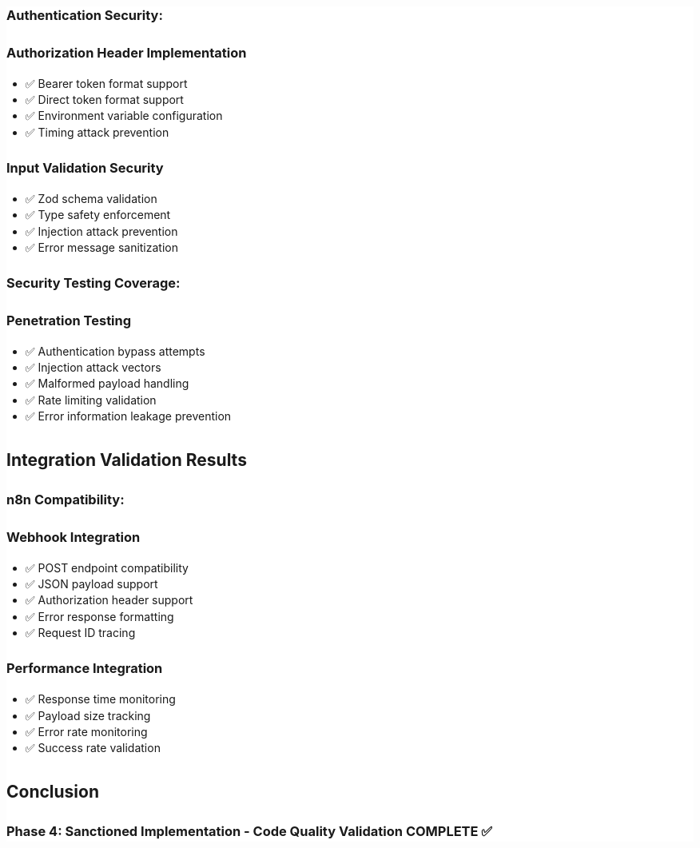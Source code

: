 ### **Authentication Security:**

### Authorization Header Implementation

- ✅ Bearer token format support
- ✅ Direct token format support
- ✅ Environment variable configuration
- ✅ Timing attack prevention

### Input Validation Security

- ✅ Zod schema validation
- ✅ Type safety enforcement
- ✅ Injection attack prevention
- ✅ Error message sanitization

### **Security Testing Coverage:**

### Penetration Testing

- ✅ Authentication bypass attempts
- ✅ Injection attack vectors
- ✅ Malformed payload handling
- ✅ Rate limiting validation
- ✅ Error information leakage prevention

## Integration Validation Results

### **n8n Compatibility:**

### Webhook Integration

- ✅ POST endpoint compatibility
- ✅ JSON payload support
- ✅ Authorization header support
- ✅ Error response formatting
- ✅ Request ID tracing

### Performance Integration

- ✅ Response time monitoring
- ✅ Payload size tracking
- ✅ Error rate monitoring
- ✅ Success rate validation

## Conclusion

### Phase 4: Sanctioned Implementation - Code Quality Validation COMPLETE ✅
